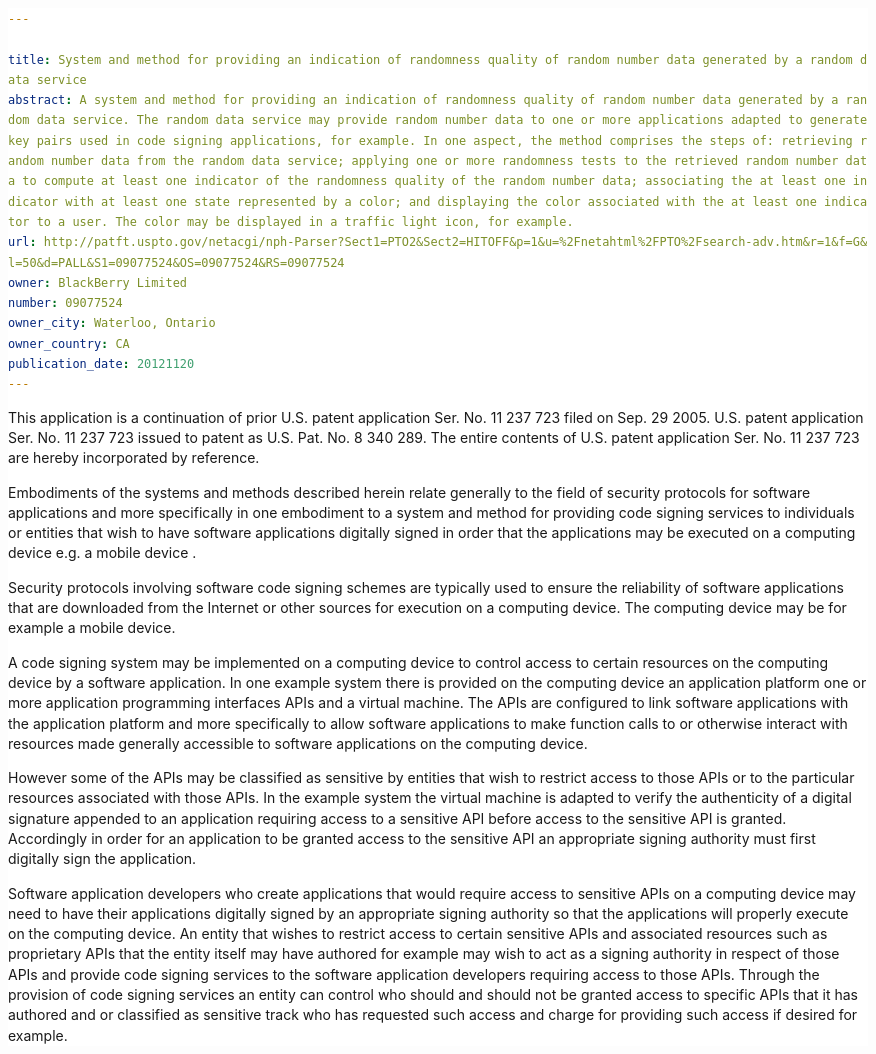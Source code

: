 ```yaml
---

title: System and method for providing an indication of randomness quality of random number data generated by a random data service
abstract: A system and method for providing an indication of randomness quality of random number data generated by a random data service. The random data service may provide random number data to one or more applications adapted to generate key pairs used in code signing applications, for example. In one aspect, the method comprises the steps of: retrieving random number data from the random data service; applying one or more randomness tests to the retrieved random number data to compute at least one indicator of the randomness quality of the random number data; associating the at least one indicator with at least one state represented by a color; and displaying the color associated with the at least one indicator to a user. The color may be displayed in a traffic light icon, for example.
url: http://patft.uspto.gov/netacgi/nph-Parser?Sect1=PTO2&Sect2=HITOFF&p=1&u=%2Fnetahtml%2FPTO%2Fsearch-adv.htm&r=1&f=G&l=50&d=PALL&S1=09077524&OS=09077524&RS=09077524
owner: BlackBerry Limited
number: 09077524
owner_city: Waterloo, Ontario
owner_country: CA
publication_date: 20121120
---
```

This application is a continuation of prior U.S. patent application Ser. No. 11 237 723 filed on Sep. 29 2005. U.S. patent application Ser. No. 11 237 723 issued to patent as U.S. Pat. No. 8 340 289. The entire contents of U.S. patent application Ser. No. 11 237 723 are hereby incorporated by reference.

Embodiments of the systems and methods described herein relate generally to the field of security protocols for software applications and more specifically in one embodiment to a system and method for providing code signing services to individuals or entities that wish to have software applications digitally signed in order that the applications may be executed on a computing device e.g. a mobile device .

Security protocols involving software code signing schemes are typically used to ensure the reliability of software applications that are downloaded from the Internet or other sources for execution on a computing device. The computing device may be for example a mobile device.

A code signing system may be implemented on a computing device to control access to certain resources on the computing device by a software application. In one example system there is provided on the computing device an application platform one or more application programming interfaces APIs and a virtual machine. The APIs are configured to link software applications with the application platform and more specifically to allow software applications to make function calls to or otherwise interact with resources made generally accessible to software applications on the computing device.

However some of the APIs may be classified as sensitive by entities that wish to restrict access to those APIs or to the particular resources associated with those APIs. In the example system the virtual machine is adapted to verify the authenticity of a digital signature appended to an application requiring access to a sensitive API before access to the sensitive API is granted. Accordingly in order for an application to be granted access to the sensitive API an appropriate signing authority must first digitally sign the application.

Software application developers who create applications that would require access to sensitive APIs on a computing device may need to have their applications digitally signed by an appropriate signing authority so that the applications will properly execute on the computing device. An entity that wishes to restrict access to certain sensitive APIs and associated resources such as proprietary APIs that the entity itself may have authored for example may wish to act as a signing authority in respect of those APIs and provide code signing services to the software application developers requiring access to those APIs. Through the provision of code signing services an entity can control who should and should not be granted access to specific APIs that it has authored and or classified as sensitive track who has requested such access and charge for providing such access if desired for example.
